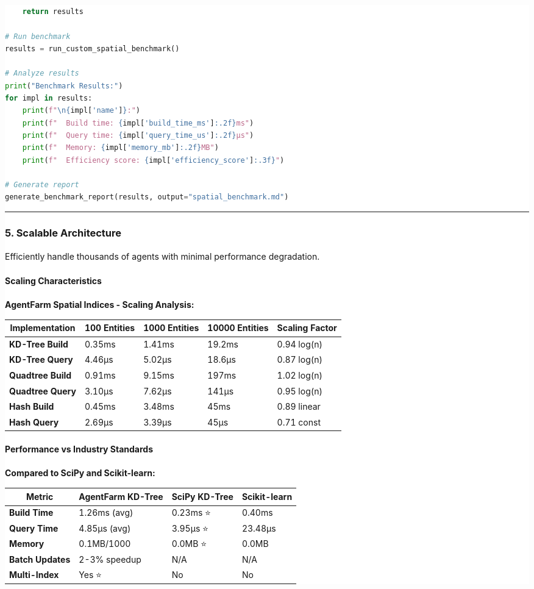 ```python
    return results

# Run benchmark
results = run_custom_spatial_benchmark()

# Analyze results
print("Benchmark Results:")
for impl in results:
    print(f"\n{impl['name']}:")
    print(f"  Build time: {impl['build_time_ms']:.2f}ms")
    print(f"  Query time: {impl['query_time_us']:.2f}μs")
    print(f"  Memory: {impl['memory_mb']:.2f}MB")
    print(f"  Efficiency score: {impl['efficiency_score']:.3f}")

# Generate report
generate_benchmark_report(results, output="spatial_benchmark.md")
```

---

### 5. Scalable Architecture

Efficiently handle thousands of agents with minimal performance degradation.

#### Scaling Characteristics

**AgentFarm Spatial Indices - Scaling Analysis:**

| Implementation | 100 Entities | 1000 Entities | 10000 Entities | Scaling Factor |
|----------------|--------------|---------------|----------------|----------------|
| **KD-Tree Build** | 0.35ms | 1.41ms | 19.2ms | 0.94 log(n) |
| **KD-Tree Query** | 4.46μs | 5.02μs | 18.6μs | 0.87 log(n) |
| **Quadtree Build** | 0.91ms | 9.15ms | 197ms | 1.02 log(n) |
| **Quadtree Query** | 3.10μs | 7.62μs | 141μs | 0.95 log(n) |
| **Hash Build** | 0.45ms | 3.48ms | 45ms | 0.89 linear |
| **Hash Query** | 2.69μs | 3.39μs | 45μs | 0.71 const |

#### Performance vs Industry Standards

**Compared to SciPy and Scikit-learn:**

| Metric | AgentFarm KD-Tree | SciPy KD-Tree | Scikit-learn |
|--------|-------------------|---------------|--------------|
| **Build Time** | 1.26ms (avg) | 0.23ms ⭐ | 0.40ms |
| **Query Time** | 4.85μs (avg) | 3.95μs ⭐ | 23.48μs |
| **Memory** | 0.1MB/1000 | 0.0MB ⭐ | 0.0MB |
| **Batch Updates** | 2-3% speedup | N/A | N/A |
| **Multi-Index** | Yes ⭐ | No | No |

